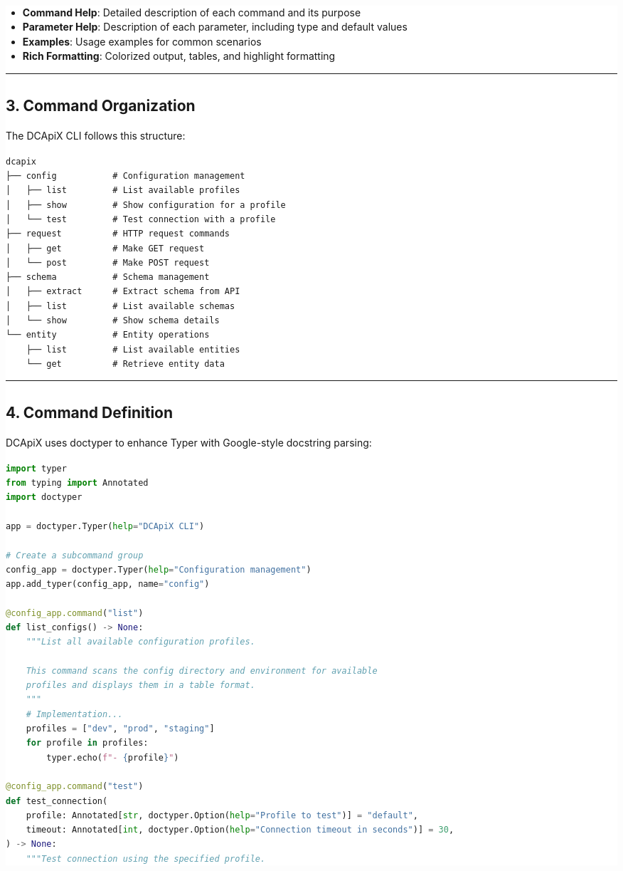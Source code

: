 * **Command Help**: Detailed description of each command and its purpose
* **Parameter Help**: Description of each parameter, including type and default values
* **Examples**: Usage examples for common scenarios
* **Rich Formatting**: Colorized output, tables, and highlight formatting

---

## 3. Command Organization

The DCApiX CLI follows this structure:

```asciidoc
dcapix
├── config           # Configuration management
│   ├── list         # List available profiles
│   ├── show         # Show configuration for a profile
│   └── test         # Test connection with a profile
├── request          # HTTP request commands
│   ├── get          # Make GET request
│   └── post         # Make POST request
├── schema           # Schema management
│   ├── extract      # Extract schema from API
│   ├── list         # List available schemas
│   └── show         # Show schema details
└── entity           # Entity operations
    ├── list         # List available entities
    └── get          # Retrieve entity data
```

---

## 4. Command Definition

DCApiX uses doctyper to enhance Typer with Google-style docstring parsing:

```python
import typer
from typing import Annotated
import doctyper

app = doctyper.Typer(help="DCApiX CLI")

# Create a subcommand group
config_app = doctyper.Typer(help="Configuration management")
app.add_typer(config_app, name="config")

@config_app.command("list")
def list_configs() -> None:
    """List all available configuration profiles.

    This command scans the config directory and environment for available
    profiles and displays them in a table format.
    """
    # Implementation...
    profiles = ["dev", "prod", "staging"]
    for profile in profiles:
        typer.echo(f"- {profile}")

@config_app.command("test")
def test_connection(
    profile: Annotated[str, doctyper.Option(help="Profile to test")] = "default",
    timeout: Annotated[int, doctyper.Option(help="Connection timeout in seconds")] = 30,
) -> None:
    """Test connection using the specified profile.

```